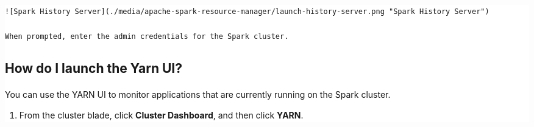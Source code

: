     ![Spark History Server](./media/apache-spark-resource-manager/launch-history-server.png "Spark History Server")

    When prompted, enter the admin credentials for the Spark cluster.

## How do I launch the Yarn UI?
You can use the YARN UI to monitor applications that are currently running on the Spark cluster.

1. From the cluster blade, click **Cluster Dashboard**, and then click **YARN**.
